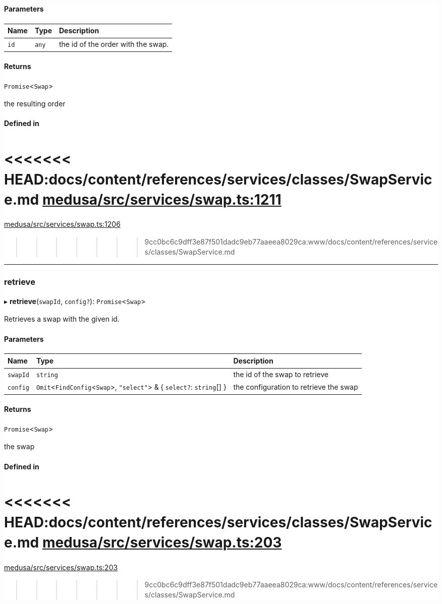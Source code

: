 #### Parameters

| Name | Type | Description |
| :------ | :------ | :------ |
| `id` | `any` | the id of the order with the swap. |

#### Returns

`Promise`<`Swap`\>

the resulting order

#### Defined in

<<<<<<< HEAD:docs/content/references/services/classes/SwapService.md
[medusa/src/services/swap.ts:1211](https://github.com/medusajs/medusa/blob/95c538c67/packages/medusa/src/services/swap.ts#L1211)
=======
[medusa/src/services/swap.ts:1206](https://github.com/medusajs/medusa/blob/755f9cf30/packages/medusa/src/services/swap.ts#L1206)
>>>>>>> 9cc0bc6c9dff3e87f501dadc9eb77aaeea8029ca:www/docs/content/references/services/classes/SwapService.md

___

### retrieve

▸ **retrieve**(`swapId`, `config?`): `Promise`<`Swap`\>

Retrieves a swap with the given id.

#### Parameters

| Name | Type | Description |
| :------ | :------ | :------ |
| `swapId` | `string` | the id of the swap to retrieve |
| `config` | `Omit`<`FindConfig`<`Swap`\>, ``"select"``\> & { `select?`: `string`[]  } | the configuration to retrieve the swap |

#### Returns

`Promise`<`Swap`\>

the swap

#### Defined in

<<<<<<< HEAD:docs/content/references/services/classes/SwapService.md
[medusa/src/services/swap.ts:203](https://github.com/medusajs/medusa/blob/95c538c67/packages/medusa/src/services/swap.ts#L203)
=======
[medusa/src/services/swap.ts:203](https://github.com/medusajs/medusa/blob/755f9cf30/packages/medusa/src/services/swap.ts#L203)
>>>>>>> 9cc0bc6c9dff3e87f501dadc9eb77aaeea8029ca:www/docs/content/references/services/classes/SwapService.md
